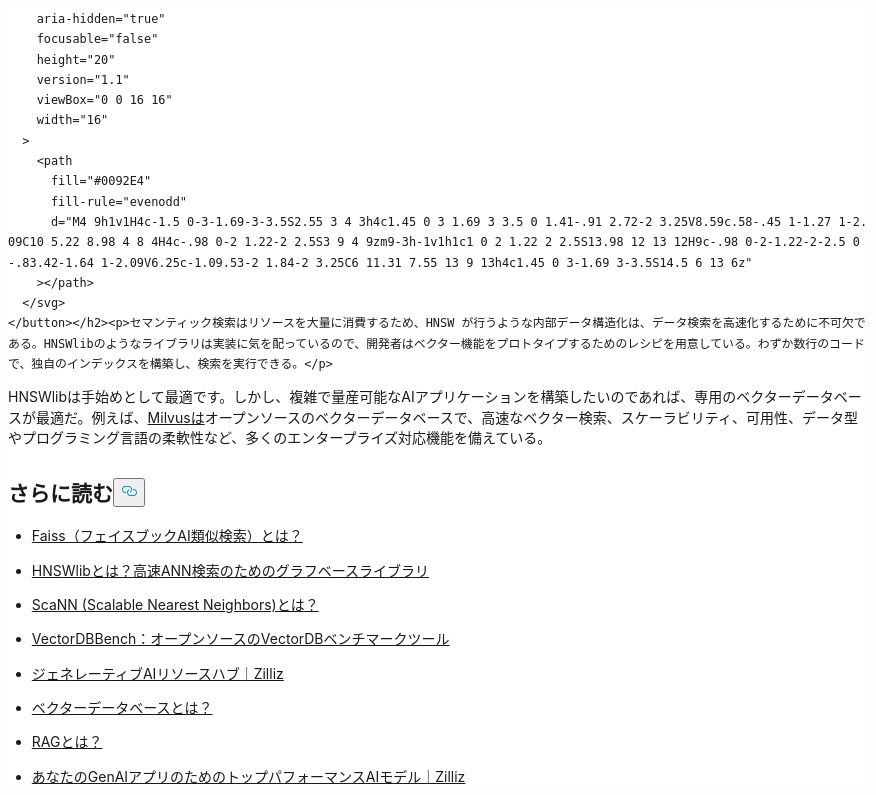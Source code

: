         aria-hidden="true"
        focusable="false"
        height="20"
        version="1.1"
        viewBox="0 0 16 16"
        width="16"
      >
        <path
          fill="#0092E4"
          fill-rule="evenodd"
          d="M4 9h1v1H4c-1.5 0-3-1.69-3-3.5S2.55 3 4 3h4c1.45 0 3 1.69 3 3.5 0 1.41-.91 2.72-2 3.25V8.59c.58-.45 1-1.27 1-2.09C10 5.22 8.98 4 8 4H4c-.98 0-2 1.22-2 2.5S3 9 4 9zm9-3h-1v1h1c1 0 2 1.22 2 2.5S13.98 12 13 12H9c-.98 0-2-1.22-2-2.5 0-.83.42-1.64 1-2.09V6.25c-1.09.53-2 1.84-2 3.25C6 11.31 7.55 13 9 13h4c1.45 0 3-1.69 3-3.5S14.5 6 13 6z"
        ></path>
      </svg>
    </button></h2><p>セマンティック検索はリソースを大量に消費するため、HNSW が行うような内部データ構造化は、データ検索を高速化するために不可欠である。HNSWlibのようなライブラリは実装に気を配っているので、開発者はベクター機能をプロトタイプするためのレシピを用意している。わずか数行のコードで、独自のインデックスを構築し、検索を実行できる。</p>
<p>HNSWlibは手始めとして最適です。しかし、複雑で量産可能なAIアプリケーションを構築したいのであれば、専用のベクターデータベースが最適だ。例えば、<a href="https://milvus.io/">Milvusは</a>オープンソースのベクターデータベースで、高速なベクター検索、スケーラビリティ、可用性、データ型やプログラミング言語の柔軟性など、多くのエンタープライズ対応機能を備えている。</p>
<h2 id="Further-Reading" class="common-anchor-header">さらに読む<button data-href="#Further-Reading" class="anchor-icon" translate="no">
      <svg translate="no"
        aria-hidden="true"
        focusable="false"
        height="20"
        version="1.1"
        viewBox="0 0 16 16"
        width="16"
      >
        <path
          fill="#0092E4"
          fill-rule="evenodd"
          d="M4 9h1v1H4c-1.5 0-3-1.69-3-3.5S2.55 3 4 3h4c1.45 0 3 1.69 3 3.5 0 1.41-.91 2.72-2 3.25V8.59c.58-.45 1-1.27 1-2.09C10 5.22 8.98 4 8 4H4c-.98 0-2 1.22-2 2.5S3 9 4 9zm9-3h-1v1h1c1 0 2 1.22 2 2.5S13.98 12 13 12H9c-.98 0-2-1.22-2-2.5 0-.83.42-1.64 1-2.09V6.25c-1.09.53-2 1.84-2 3.25C6 11.31 7.55 13 9 13h4c1.45 0 3-1.69 3-3.5S14.5 6 13 6z"
        ></path>
      </svg>
    </button></h2><ul>
<li><p><a href="https://zilliz.com/learn/faiss">Faiss（フェイスブックAI類似検索）とは？ </a></p></li>
<li><p><a href="https://zilliz.com/learn/learn-hnswlib-graph-based-library-for-fast-anns">HNSWlibとは？高速ANN検索のためのグラフベースライブラリ </a></p></li>
<li><p><a href="https://zilliz.com/learn/what-is-scann-scalable-nearest-neighbors-google">ScaNN (Scalable Nearest Neighbors)とは？ </a></p></li>
<li><p><a href="https://zilliz.com/vector-database-benchmark-tool?database=ZillizCloud%2CMilvus%2CElasticCloud%2CPgVector%2CPinecone%2CQdrantCloud%2CWeaviateCloud&amp;dataset=medium&amp;filter=none%2Clow%2Chigh&amp;tab=1">VectorDBBench：オープンソースのVectorDBベンチマークツール</a></p></li>
<li><p><a href="https://zilliz.com/learn/generative-ai">ジェネレーティブAIリソースハブ｜Zilliz</a></p></li>
<li><p><a href="https://zilliz.com/learn/what-is-vector-database">ベクターデータベースとは？ </a></p></li>
<li><p><a href="https://zilliz.com/learn/Retrieval-Augmented-Generation">RAGとは？ </a></p></li>
<li><p><a href="https://zilliz.com/ai-models">あなたのGenAIアプリのためのトップパフォーマンスAIモデル｜Zilliz</a></p></li>
</ul>

